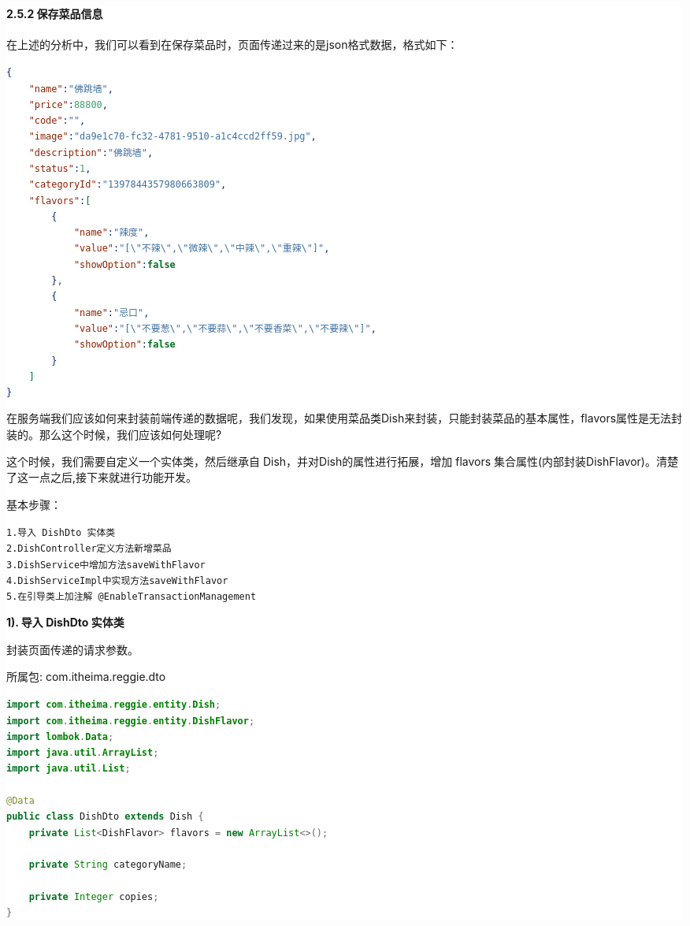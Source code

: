 




#### 2.5.2 保存菜品信息

在上述的分析中，我们可以看到在保存菜品时，页面传递过来的是json格式数据，格式如下：

```json
{
    "name":"佛跳墙",
    "price":88800,
    "code":"",
    "image":"da9e1c70-fc32-4781-9510-a1c4ccd2ff59.jpg",
    "description":"佛跳墙",
    "status":1,
    "categoryId":"1397844357980663809",
    "flavors":[
        {
            "name":"辣度",
            "value":"[\"不辣\",\"微辣\",\"中辣\",\"重辣\"]",
            "showOption":false
        },
        {
            "name":"忌口",
            "value":"[\"不要葱\",\"不要蒜\",\"不要香菜\",\"不要辣\"]",
            "showOption":false
        }
    ]
}
```

在服务端我们应该如何来封装前端传递的数据呢，我们发现，如果使用菜品类Dish来封装，只能封装菜品的基本属性，flavors属性是无法封装的。那么这个时候，我们应该如何处理呢?

这个时候，我们需要自定义一个实体类，然后继承自 Dish，并对Dish的属性进行拓展，增加 flavors 集合属性(内部封装DishFlavor)。清楚了这一点之后,接下来就进行功能开发。

基本步骤：

```
1.导入 DishDto 实体类
2.DishController定义方法新增菜品
3.DishService中增加方法saveWithFlavor
4.DishServiceImpl中实现方法saveWithFlavor
5.在引导类上加注解 @EnableTransactionManagement
```

**1). 导入 DishDto 实体类**

封装页面传递的请求参数。

所属包: com.itheima.reggie.dto

```java
import com.itheima.reggie.entity.Dish;
import com.itheima.reggie.entity.DishFlavor;
import lombok.Data;
import java.util.ArrayList;
import java.util.List;

@Data
public class DishDto extends Dish {
    private List<DishFlavor> flavors = new ArrayList<>();
	
    private String categoryName;
	
    private Integer copies;
}
```
